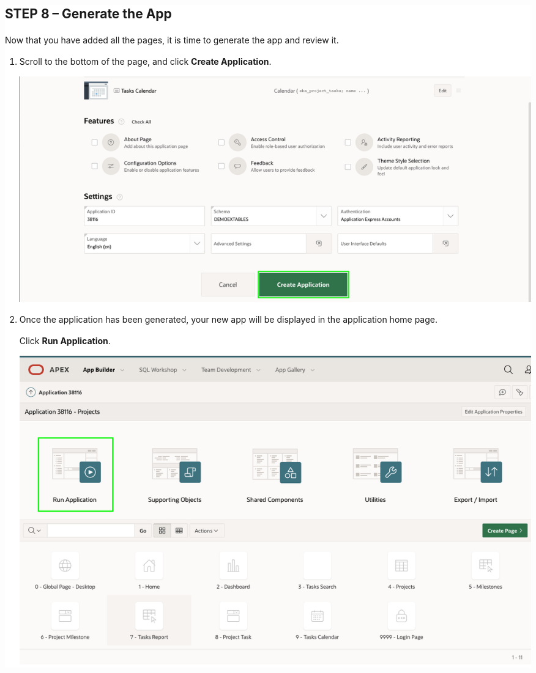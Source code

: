 ## **STEP 8** – Generate the App

Now that you have added all the pages, it is time to generate the app and review it.

1. Scroll to the bottom of the page, and click **Create Application**.

    ![](images/create-app.png " ")

2. Once the application has been generated, your new app will be displayed in the application home page.

    Click **Run Application**.

    ![](images/run-app.png " ")
